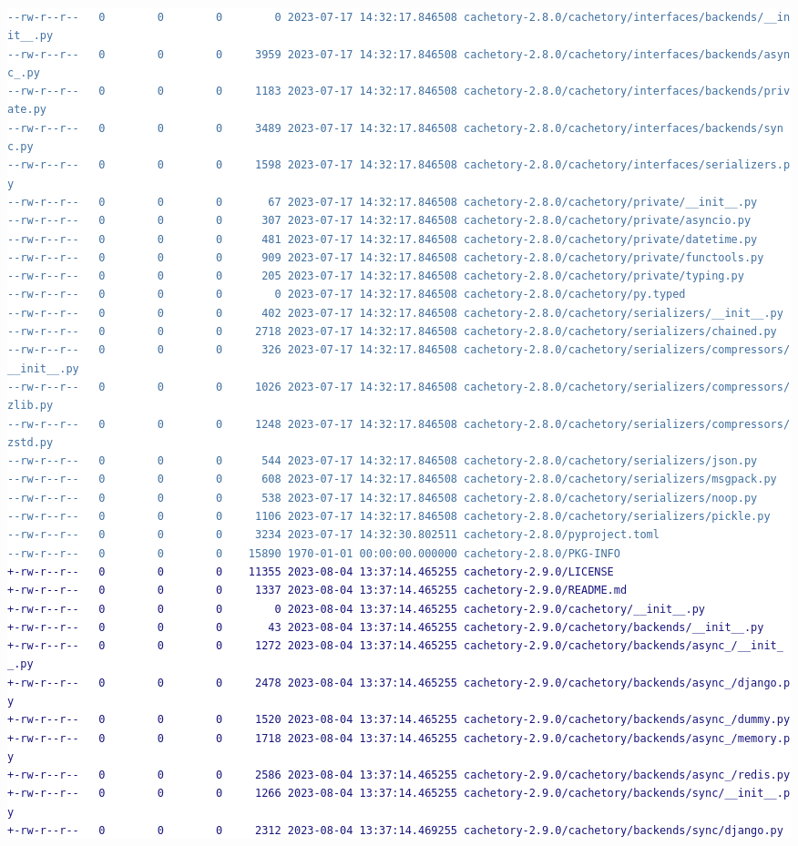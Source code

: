 ```diff
--rw-r--r--   0        0        0        0 2023-07-17 14:32:17.846508 cachetory-2.8.0/cachetory/interfaces/backends/__init__.py
--rw-r--r--   0        0        0     3959 2023-07-17 14:32:17.846508 cachetory-2.8.0/cachetory/interfaces/backends/async_.py
--rw-r--r--   0        0        0     1183 2023-07-17 14:32:17.846508 cachetory-2.8.0/cachetory/interfaces/backends/private.py
--rw-r--r--   0        0        0     3489 2023-07-17 14:32:17.846508 cachetory-2.8.0/cachetory/interfaces/backends/sync.py
--rw-r--r--   0        0        0     1598 2023-07-17 14:32:17.846508 cachetory-2.8.0/cachetory/interfaces/serializers.py
--rw-r--r--   0        0        0       67 2023-07-17 14:32:17.846508 cachetory-2.8.0/cachetory/private/__init__.py
--rw-r--r--   0        0        0      307 2023-07-17 14:32:17.846508 cachetory-2.8.0/cachetory/private/asyncio.py
--rw-r--r--   0        0        0      481 2023-07-17 14:32:17.846508 cachetory-2.8.0/cachetory/private/datetime.py
--rw-r--r--   0        0        0      909 2023-07-17 14:32:17.846508 cachetory-2.8.0/cachetory/private/functools.py
--rw-r--r--   0        0        0      205 2023-07-17 14:32:17.846508 cachetory-2.8.0/cachetory/private/typing.py
--rw-r--r--   0        0        0        0 2023-07-17 14:32:17.846508 cachetory-2.8.0/cachetory/py.typed
--rw-r--r--   0        0        0      402 2023-07-17 14:32:17.846508 cachetory-2.8.0/cachetory/serializers/__init__.py
--rw-r--r--   0        0        0     2718 2023-07-17 14:32:17.846508 cachetory-2.8.0/cachetory/serializers/chained.py
--rw-r--r--   0        0        0      326 2023-07-17 14:32:17.846508 cachetory-2.8.0/cachetory/serializers/compressors/__init__.py
--rw-r--r--   0        0        0     1026 2023-07-17 14:32:17.846508 cachetory-2.8.0/cachetory/serializers/compressors/zlib.py
--rw-r--r--   0        0        0     1248 2023-07-17 14:32:17.846508 cachetory-2.8.0/cachetory/serializers/compressors/zstd.py
--rw-r--r--   0        0        0      544 2023-07-17 14:32:17.846508 cachetory-2.8.0/cachetory/serializers/json.py
--rw-r--r--   0        0        0      608 2023-07-17 14:32:17.846508 cachetory-2.8.0/cachetory/serializers/msgpack.py
--rw-r--r--   0        0        0      538 2023-07-17 14:32:17.846508 cachetory-2.8.0/cachetory/serializers/noop.py
--rw-r--r--   0        0        0     1106 2023-07-17 14:32:17.846508 cachetory-2.8.0/cachetory/serializers/pickle.py
--rw-r--r--   0        0        0     3234 2023-07-17 14:32:30.802511 cachetory-2.8.0/pyproject.toml
--rw-r--r--   0        0        0    15890 1970-01-01 00:00:00.000000 cachetory-2.8.0/PKG-INFO
+-rw-r--r--   0        0        0    11355 2023-08-04 13:37:14.465255 cachetory-2.9.0/LICENSE
+-rw-r--r--   0        0        0     1337 2023-08-04 13:37:14.465255 cachetory-2.9.0/README.md
+-rw-r--r--   0        0        0        0 2023-08-04 13:37:14.465255 cachetory-2.9.0/cachetory/__init__.py
+-rw-r--r--   0        0        0       43 2023-08-04 13:37:14.465255 cachetory-2.9.0/cachetory/backends/__init__.py
+-rw-r--r--   0        0        0     1272 2023-08-04 13:37:14.465255 cachetory-2.9.0/cachetory/backends/async_/__init__.py
+-rw-r--r--   0        0        0     2478 2023-08-04 13:37:14.465255 cachetory-2.9.0/cachetory/backends/async_/django.py
+-rw-r--r--   0        0        0     1520 2023-08-04 13:37:14.465255 cachetory-2.9.0/cachetory/backends/async_/dummy.py
+-rw-r--r--   0        0        0     1718 2023-08-04 13:37:14.465255 cachetory-2.9.0/cachetory/backends/async_/memory.py
+-rw-r--r--   0        0        0     2586 2023-08-04 13:37:14.465255 cachetory-2.9.0/cachetory/backends/async_/redis.py
+-rw-r--r--   0        0        0     1266 2023-08-04 13:37:14.465255 cachetory-2.9.0/cachetory/backends/sync/__init__.py
+-rw-r--r--   0        0        0     2312 2023-08-04 13:37:14.469255 cachetory-2.9.0/cachetory/backends/sync/django.py
```